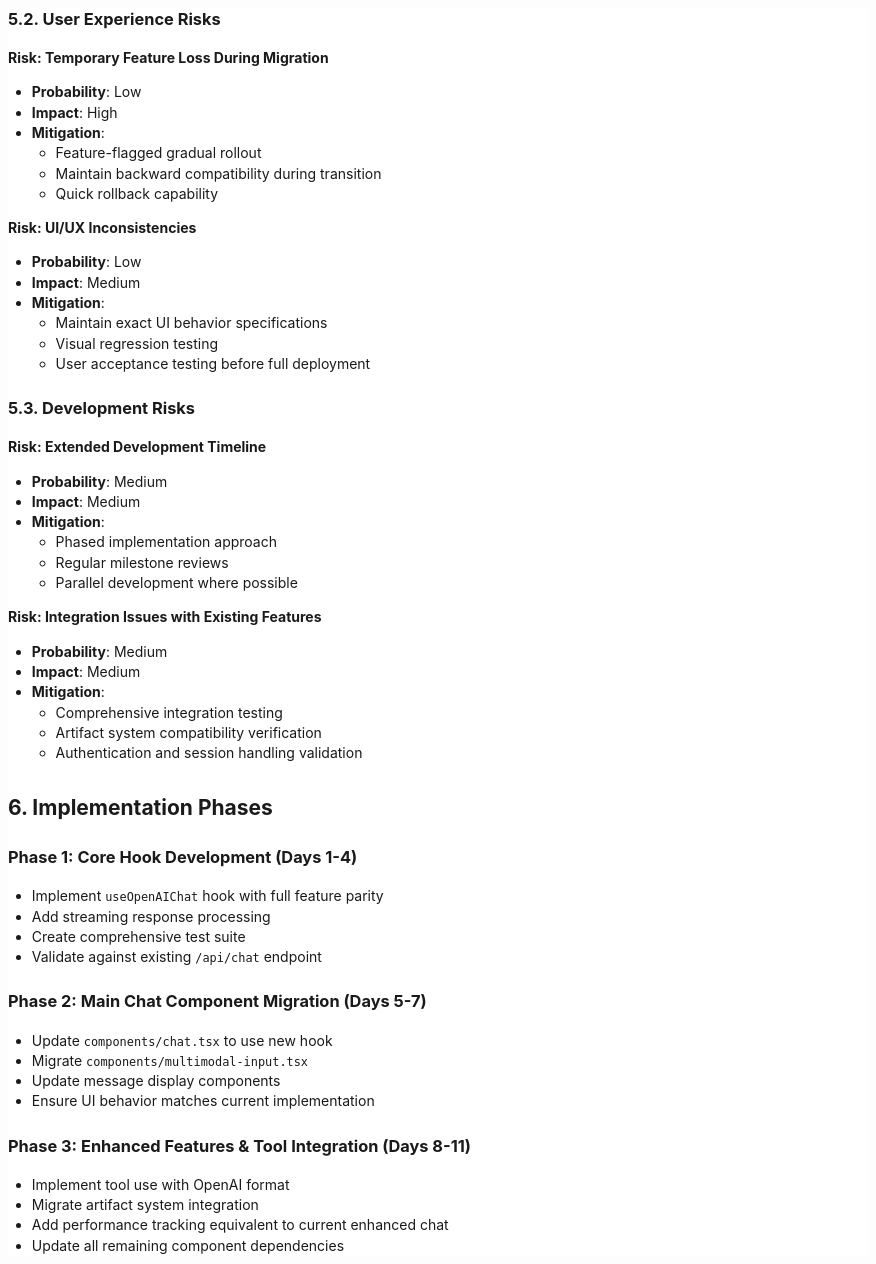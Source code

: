 ### 5.2. User Experience Risks

**Risk: Temporary Feature Loss During Migration**
- **Probability**: Low
- **Impact**: High
- **Mitigation**:
  - Feature-flagged gradual rollout
  - Maintain backward compatibility during transition
  - Quick rollback capability

**Risk: UI/UX Inconsistencies**
- **Probability**: Low
- **Impact**: Medium
- **Mitigation**:
  - Maintain exact UI behavior specifications
  - Visual regression testing
  - User acceptance testing before full deployment

### 5.3. Development Risks

**Risk: Extended Development Timeline**
- **Probability**: Medium
- **Impact**: Medium
- **Mitigation**:
  - Phased implementation approach
  - Regular milestone reviews
  - Parallel development where possible

**Risk: Integration Issues with Existing Features**
- **Probability**: Medium
- **Impact**: Medium
- **Mitigation**:
  - Comprehensive integration testing
  - Artifact system compatibility verification
  - Authentication and session handling validation

## 6. Implementation Phases

### Phase 1: Core Hook Development (Days 1-4)
- Implement `useOpenAIChat` hook with full feature parity
- Add streaming response processing
- Create comprehensive test suite
- Validate against existing `/api/chat` endpoint

### Phase 2: Main Chat Component Migration (Days 5-7)
- Update `components/chat.tsx` to use new hook
- Migrate `components/multimodal-input.tsx` 
- Update message display components
- Ensure UI behavior matches current implementation

### Phase 3: Enhanced Features & Tool Integration (Days 8-11)  
- Implement tool use with OpenAI format
- Migrate artifact system integration
- Add performance tracking equivalent to current enhanced chat
- Update all remaining component dependencies
